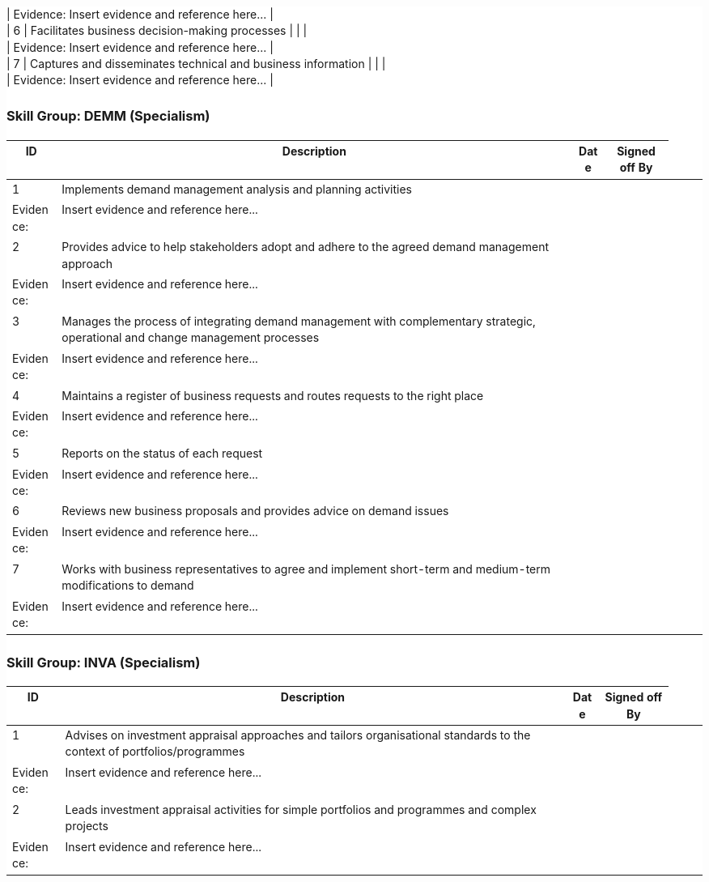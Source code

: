 | Evidence: <td colspan=3> Insert evidence and reference here... |  
| 6 | Facilitates business decision-making processes | | |  
| Evidence: <td colspan=3> Insert evidence and reference here... |  
| 7 | Captures and disseminates technical and business information | | |  
| Evidence: <td colspan=3> Insert evidence and reference here... |  
  
  
  
  
### Skill Group: DEMM (Specialism)  
  
| ID  | Description  | Date  | Signed off By  |  
|---|---|---|---|  
| 1 | Implements demand management analysis and  planning activities | | |  
| Evidence: <td colspan=3> Insert evidence and reference here... |  
| 2 | Provides advice to help stakeholders adopt and adhere to the agreed demand management approach | | |  
| Evidence: <td colspan=3> Insert evidence and reference here... |  
| 3 | Manages the process of integrating demand management  with complementary strategic, operational and change management processes | | |  
| Evidence: <td colspan=3> Insert evidence and reference here... |  
| 4 | Maintains a register of business requests and routes requests to the right place | | |  
| Evidence: <td colspan=3> Insert evidence and reference here... |  
| 5 | Reports on the status of each request | | |  
| Evidence: <td colspan=3> Insert evidence and reference here... |  
| 6 | Reviews new business proposals and provides advice on demand issues | | |  
| Evidence: <td colspan=3> Insert evidence and reference here... |  
| 7 | Works with business representatives to agree and implement short-term and medium-term modifications to demand | | |  
| Evidence: <td colspan=3> Insert evidence and reference here... |  
  
  
  
  
### Skill Group: INVA (Specialism)  
  
| ID  | Description  | Date  | Signed off By  |  
|---|---|---|---|  
| 1 | Advises on investment appraisal approaches and tailors organisational standards to the context of portfolios/programmes | | |  
| Evidence: <td colspan=3> Insert evidence and reference here... |  
| 2 | Leads investment appraisal activities for simple portfolios and programmes and complex projects | | |  
| Evidence: <td colspan=3> Insert evidence and reference here... |  
  